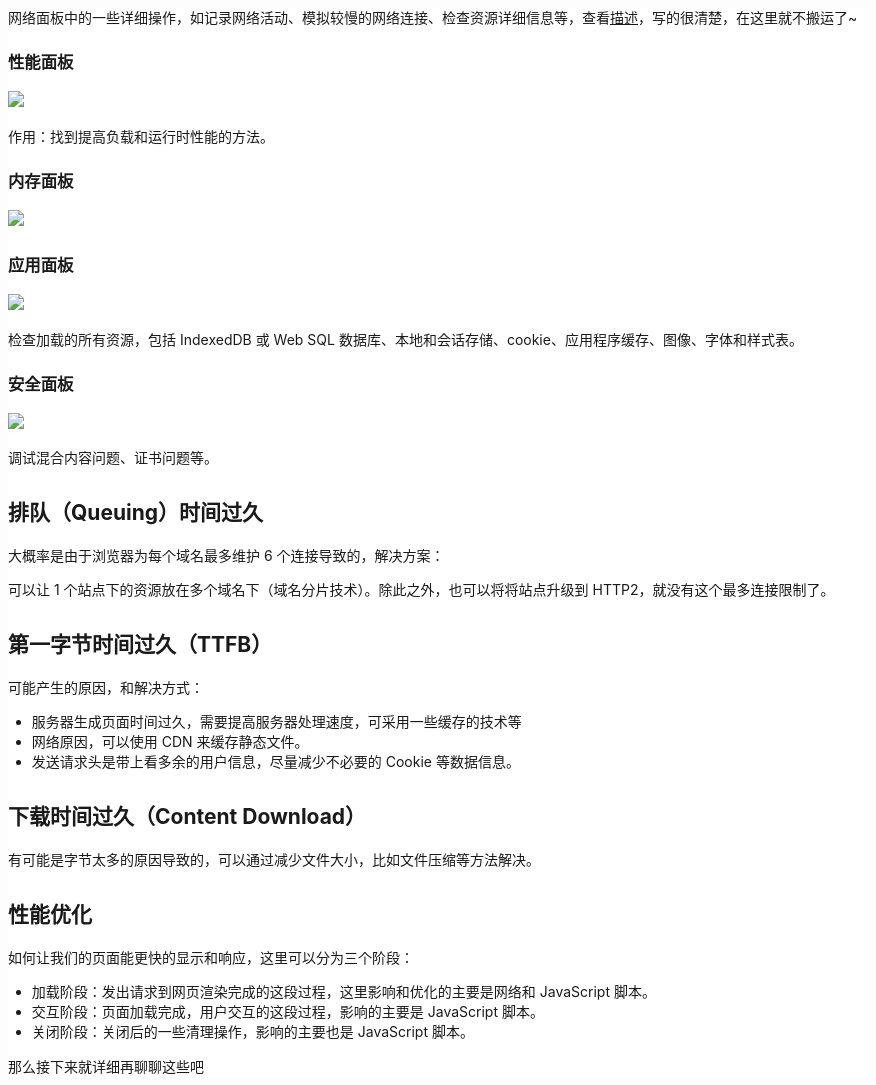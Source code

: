 网络面板中的一些详细操作，如记录网络活动、模拟较慢的网络连接、检查资源详细信息等，查看[描述](https://developer.chrome.com/docs/devtools/network/)，写的很清楚，在这里就不搬运了~

### 性能面板

![](https://wd.imgix.net/image/BrQidfK9jaQyIHwdw91aVpkPiib2/nCVPdzEUA2XIY5txAG1G.png?auto=format&w=845)

作用：找到提高负载和运行时性能的方法。

### 内存面板

![](https://wd.imgix.net/image/BrQidfK9jaQyIHwdw91aVpkPiib2/oR8gZtwxxhRLj77xYsWd.png?auto=format&w=845)

### 应用面板

![](https://wd.imgix.net/image/BrQidfK9jaQyIHwdw91aVpkPiib2/zVZBef8kCIP6uEm9em9y.png?auto=format&w=845)

检查加载的所有资源，包括 IndexedDB 或 Web SQL 数据库、本地和会话存储、cookie、应用程序缓存、图像、字体和样式表。

### 安全面板

![](https://wd.imgix.net/image/BrQidfK9jaQyIHwdw91aVpkPiib2/wB3jgziVHoF13hYf8Yi1.png?auto=format&w=845)

调试混合内容问题、证书问题等。

## 排队（Queuing）时间过久

大概率是由于浏览器为每个域名最多维护 6 个连接导致的，解决方案：

可以让 1 个站点下的资源放在多个域名下（域名分片技术）。除此之外，也可以将将站点升级到 HTTP2，就没有这个最多连接限制了。

## 第一字节时间过久（TTFB）

可能产生的原因，和解决方式：

- 服务器生成页面时间过久，需要提高服务器处理速度，可采用一些缓存的技术等
- 网络原因，可以使用 CDN 来缓存静态文件。
- 发送请求头是带上看多余的用户信息，尽量减少不必要的 Cookie 等数据信息。

## 下载时间过久（Content Download）

有可能是字节太多的原因导致的，可以通过减少文件大小，比如文件压缩等方法解决。

## 性能优化

如何让我们的页面能更快的显示和响应，这里可以分为三个阶段：

- 加载阶段：发出请求到网页渲染完成的这段过程，这里影响和优化的主要是网络和 JavaScript 脚本。
- 交互阶段：页面加载完成，用户交互的这段过程，影响的主要是 JavaScript 脚本。
- 关闭阶段：关闭后的一些清理操作，影响的主要也是 JavaScript 脚本。

那么接下来就详细再聊聊这些吧
